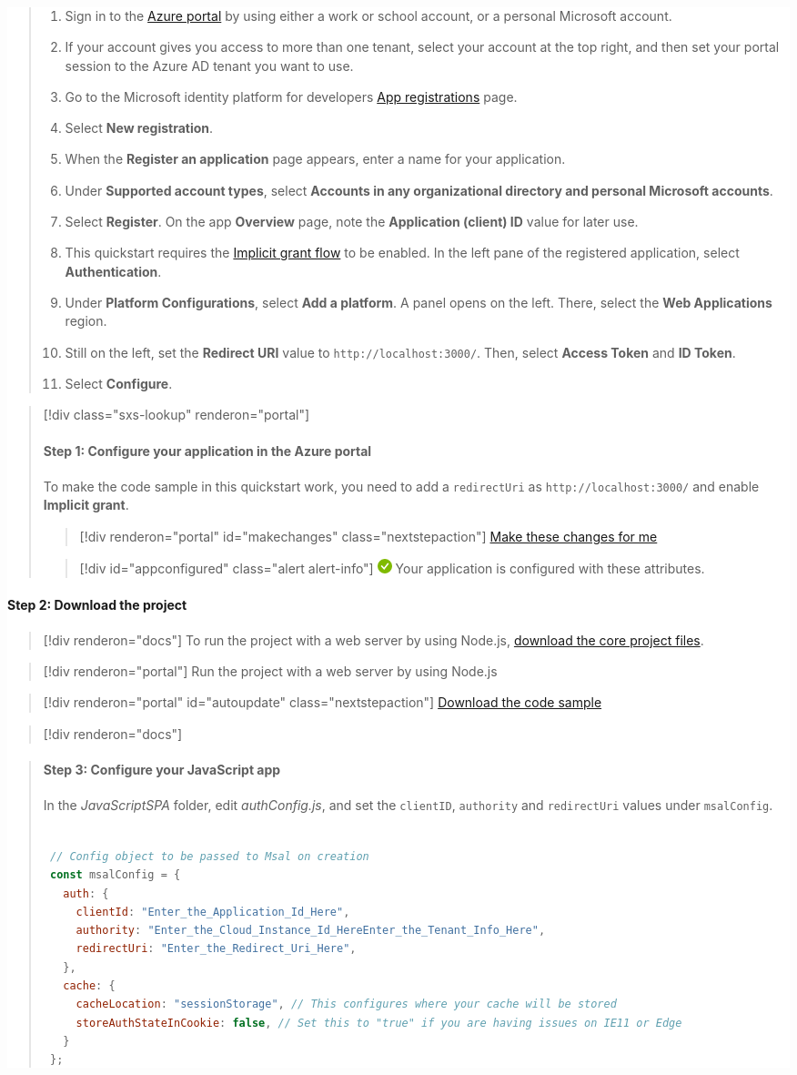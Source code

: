 > 1. Sign in to the [Azure portal](https://portal.azure.com) by using either a work or school account, or a personal Microsoft account.
>
> 1. If your account gives you access to more than one tenant, select your account at the top right, and then set your portal session to the Azure AD tenant you want to use.
> 1. Go to the Microsoft identity platform for developers [App registrations](https://go.microsoft.com/fwlink/?linkid=2083908) page.
> 1. Select **New registration**.
> 1. When the **Register an application** page appears, enter a name for your application.
> 1. Under **Supported account types**, select **Accounts in any organizational directory and personal Microsoft accounts**.
> 1. Select **Register**. On the app **Overview** page, note the **Application (client) ID** value for later use.
> 1. This quickstart requires the [Implicit grant flow](v2-oauth2-implicit-grant-flow.md) to be enabled. In the left pane of the registered application, select **Authentication**.
> 1. Under **Platform Configurations**, select **Add a platform**. A panel opens on the left. There, select the **Web Applications** region.
> 1. Still on the left, set the **Redirect URI** value to `http://localhost:3000/`. Then, select **Access Token** and **ID Token**.
> 1. Select **Configure**.

> [!div class="sxs-lookup" renderon="portal"]
> #### Step 1: Configure your application in the Azure portal
> To make the code sample in this quickstart work, you need to add a `redirectUri` as `http://localhost:3000/` and enable **Implicit grant**.
> > [!div renderon="portal" id="makechanges" class="nextstepaction"]
> > [Make these changes for me]()
>
> > [!div id="appconfigured" class="alert alert-info"]
> > ![Already configured](media/quickstart-v2-javascript/green-check.png) Your application is configured with these attributes.

#### Step 2: Download the project

> [!div renderon="docs"]
> To run the project with a web server by using Node.js, [download the core project files](https://github.com/Azure-Samples/active-directory-javascript-graphapi-v2/archive/quickstart.zip).

> [!div renderon="portal"]
> Run the project with a web server by using Node.js

> [!div renderon="portal" id="autoupdate" class="nextstepaction"]
> [Download the code sample]()

> [!div renderon="docs"]

> #### Step 3: Configure your JavaScript app
>
> In the *JavaScriptSPA* folder, edit *authConfig.js*, and set the `clientID`, `authority` and `redirectUri` values under `msalConfig`.
>
> ```javascript
>
>  // Config object to be passed to Msal on creation
>  const msalConfig = {
>    auth: {
>      clientId: "Enter_the_Application_Id_Here",
>      authority: "Enter_the_Cloud_Instance_Id_HereEnter_the_Tenant_Info_Here",
>      redirectUri: "Enter_the_Redirect_Uri_Here",
>    },
>    cache: {
>      cacheLocation: "sessionStorage", // This configures where your cache will be stored
>      storeAuthStateInCookie: false, // Set this to "true" if you are having issues on IE11 or Edge
>    }
>  };  
